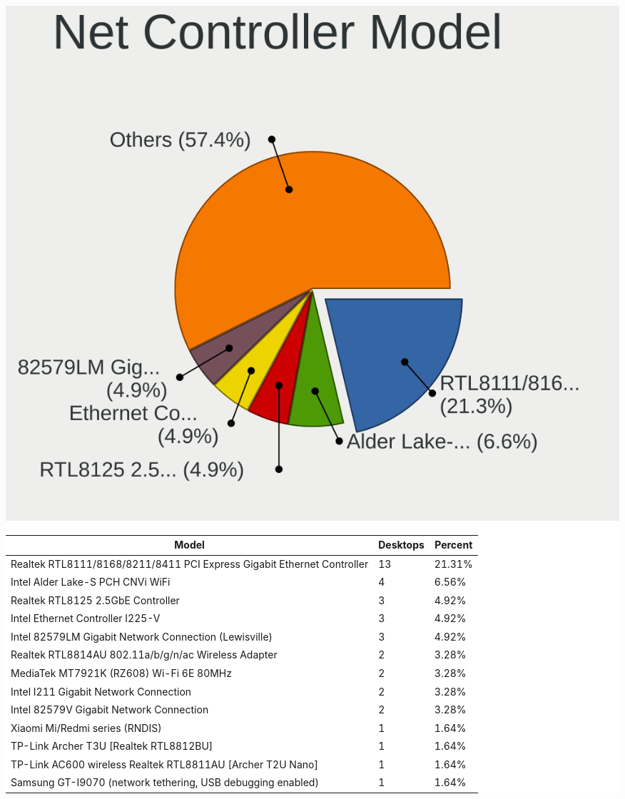 ![Net Controller Model](./images/pie_chart/net_model.svg)


| Model                                                                  | Desktops | Percent |
|------------------------------------------------------------------------|----------|---------|
| Realtek RTL8111/8168/8211/8411 PCI Express Gigabit Ethernet Controller | 13       | 21.31%  |
| Intel Alder Lake-S PCH CNVi WiFi                                       | 4        | 6.56%   |
| Realtek RTL8125 2.5GbE Controller                                      | 3        | 4.92%   |
| Intel Ethernet Controller I225-V                                       | 3        | 4.92%   |
| Intel 82579LM Gigabit Network Connection (Lewisville)                  | 3        | 4.92%   |
| Realtek RTL8814AU 802.11a/b/g/n/ac Wireless Adapter                    | 2        | 3.28%   |
| MediaTek MT7921K (RZ608) Wi-Fi 6E 80MHz                                | 2        | 3.28%   |
| Intel I211 Gigabit Network Connection                                  | 2        | 3.28%   |
| Intel 82579V Gigabit Network Connection                                | 2        | 3.28%   |
| Xiaomi Mi/Redmi series (RNDIS)                                         | 1        | 1.64%   |
| TP-Link Archer T3U [Realtek RTL8812BU]                                 | 1        | 1.64%   |
| TP-Link AC600 wireless Realtek RTL8811AU [Archer T2U Nano]             | 1        | 1.64%   |
| Samsung GT-I9070 (network tethering, USB debugging enabled)            | 1        | 1.64%   |
